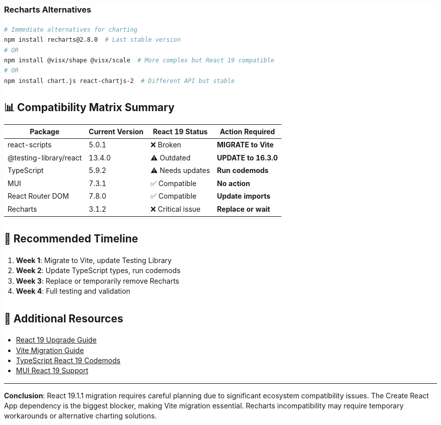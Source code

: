 ### Recharts Alternatives
```bash
# Immediate alternatives for charting
npm install recharts@2.8.0  # Last stable version
# OR
npm install @visx/shape @visx/scale  # More complex but React 19 compatible
# OR
npm install chart.js react-chartjs-2  # Different API but stable
```

## 📊 Compatibility Matrix Summary

| Package | Current Version | React 19 Status | Action Required |
|---------|----------------|-----------------|-----------------|
| react-scripts | 5.0.1 | ❌ Broken | **MIGRATE to Vite** |
| @testing-library/react | 13.4.0 | ⚠️ Outdated | **UPDATE to 16.3.0** |
| TypeScript | 5.9.2 | ⚠️ Needs updates | **Run codemods** |
| MUI | 7.3.1 | ✅ Compatible | **No action** |
| React Router DOM | 7.8.0 | ✅ Compatible | **Update imports** |
| Recharts | 3.1.2 | ❌ Critical issue | **Replace or wait** |

## 🎯 Recommended Timeline

1. **Week 1**: Migrate to Vite, update Testing Library
2. **Week 2**: Update TypeScript types, run codemods
3. **Week 3**: Replace or temporarily remove Recharts
4. **Week 4**: Full testing and validation

## 🔗 Additional Resources

- [React 19 Upgrade Guide](https://react.dev/blog/2024/04/25/react-19-upgrade-guide)
- [Vite Migration Guide](https://vitejs.dev/guide/migration.html)
- [TypeScript React 19 Codemods](https://github.com/eps1lon/types-react-codemod)
- [MUI React 19 Support](https://github.com/mui/material-ui/issues/42381)

---

**Conclusion**: React 19.1.1 migration requires careful planning due to significant ecosystem compatibility issues. The Create React App dependency is the biggest blocker, making Vite migration essential. Recharts incompatibility may require temporary workarounds or alternative charting solutions.